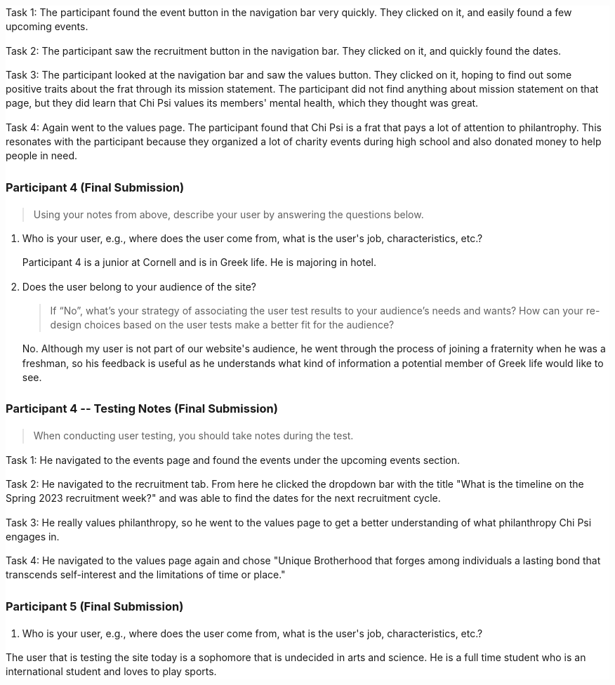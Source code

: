 Task 1: The participant found the event button in the navigation bar very quickly. They clicked on it, and easily found a few upcoming events.

Task 2: The participant saw the recruitment button in the navigation bar. They clicked on it, and quickly found the dates.

Task 3: The participant looked at the navigation bar and saw the values button. They clicked on it, hoping to find out some positive traits about the frat through its mission statement. The participant did not find anything about mission statement on that page, but they did learn that Chi Psi values its members' mental health, which they thought was great.

Task 4: Again went to the values page. The participant found that Chi Psi is a frat that pays a lot of attention to philantrophy. This resonates with the participant because they organized a lot of charity events during high school and also donated money to help people in need.

### Participant 4 (Final Submission)
> Using your notes from above, describe your user by answering the questions below.

1. Who is your user, e.g., where does the user come from, what is the user's job, characteristics, etc.?

    Participant 4 is a junior at Cornell and is in Greek life. He is majoring in hotel.


2. Does the user belong to your audience of the site?

    > If “No”, what’s your strategy of associating the user test results to your audience’s needs and wants? How can your re-design choices based on the user tests make a better fit for the audience?

   No. Although my user is not part of our website's audience, he went through the process of joining a fraternity when he was a freshman, so his feedback is useful as he understands what kind of information a potential member of Greek life would like to see.


### Participant 4 -- Testing Notes (Final Submission)
> When conducting user testing, you should take notes during the test.

Task 1: He navigated to the events page and found the events under the upcoming events section.

Task 2: He navigated to the recruitment tab. From here he clicked the dropdown bar with the title "What is the timeline on the Spring 2023 recruitment week?" and was able to find the dates for the next recruitment cycle.

Task 3: He really values philanthropy, so he went to the values page to get a better understanding of what philanthropy Chi Psi engages in.

Task 4: He navigated to the values page again and chose "Unique Brotherhood that forges among individuals a lasting bond that transcends self-interest and the limitations of time or place."


### Participant 5 (Final Submission)

1. Who is your user, e.g., where does the user come from, what is the user's job, characteristics, etc.?

The user that is testing the site today is a sophomore that is undecided in arts and science. He is a full time student who is an international student and loves to play sports.
